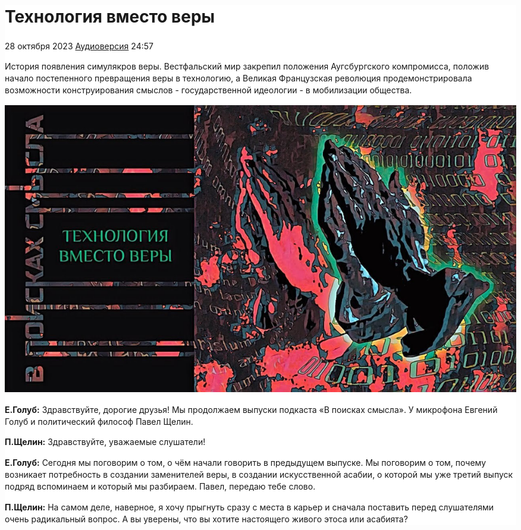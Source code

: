 # Технология вместо веры

28 октября 2023 [Аудиоверсия](https://paradoks-pinkera-pilotnyy-vypusk.simplecast.com/episodes/technology-instead-of-faith) 24:57

История появления симулякров веры.
Вестфальский мир закрепил положения Аугсбургского компромисса, положив начало постепенного превращения веры в технологию, а Великая Французская революция продемонстрировала возможности конструирования смыслов - государственной идеологии - в мобилизации общества.

![Технология вместо веры](technology-instead-of-faith.jpg)

**Е.Голуб:**
Здравствуйте, дорогие друзья!
Мы продолжаем выпуски подкаста «В поисках смысла».
У микрофона Евгений Голуб и политический философ Павел Щелин.

**П.Щелин:**
Здравствуйте, уважаемые слушатели!

**Е.Голуб:**
Сегодня мы поговорим о том, о чём начали говорить в предыдущем выпуске.
Мы поговорим о том, почему возникает потребность в создании заменителей веры, в создании искусственной асабии, о которой мы уже третий выпуск подряд вспоминаем и который мы разбираем.
Павел, передаю тебе слово.

**П.Щелин:**
На самом деле, наверное, я хочу прыгнуть сразу с места в карьер и сначала поставить перед слушателями очень радикальный вопрос.
А вы уверены, что вы хотите настоящего живого этоса или асабията?
